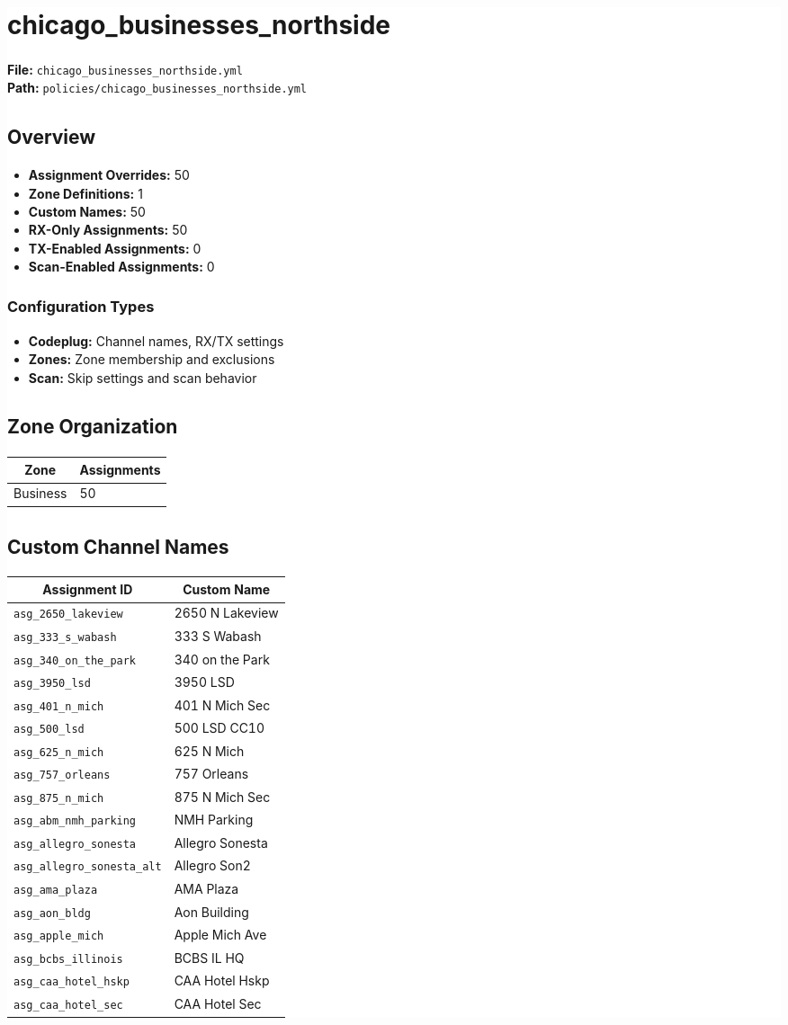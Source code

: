 # chicago_businesses_northside

**File:** `chicago_businesses_northside.yml`  
**Path:** `policies/chicago_businesses_northside.yml`  

## Overview

- **Assignment Overrides:** 50
- **Zone Definitions:** 1
- **Custom Names:** 50
- **RX-Only Assignments:** 50
- **TX-Enabled Assignments:** 0
- **Scan-Enabled Assignments:** 0

### Configuration Types

- **Codeplug:** Channel names, RX/TX settings
- **Zones:** Zone membership and exclusions
- **Scan:** Skip settings and scan behavior

## Zone Organization

| Zone | Assignments |
|------|-------------|
| Business | 50 |

## Custom Channel Names

| Assignment ID | Custom Name |
|---------------|-------------|
| `asg_2650_lakeview` | 2650 N Lakeview |
| `asg_333_s_wabash` | 333 S Wabash |
| `asg_340_on_the_park` | 340 on the Park |
| `asg_3950_lsd` | 3950 LSD |
| `asg_401_n_mich` | 401 N Mich Sec |
| `asg_500_lsd` | 500 LSD CC10 |
| `asg_625_n_mich` | 625 N Mich |
| `asg_757_orleans` | 757 Orleans |
| `asg_875_n_mich` | 875 N Mich Sec |
| `asg_abm_nmh_parking` | NMH Parking |
| `asg_allegro_sonesta` | Allegro Sonesta |
| `asg_allegro_sonesta_alt` | Allegro Son2 |
| `asg_ama_plaza` | AMA Plaza |
| `asg_aon_bldg` | Aon Building |
| `asg_apple_mich` | Apple Mich Ave |
| `asg_bcbs_illinois` | BCBS IL HQ |
| `asg_caa_hotel_hskp` | CAA Hotel Hskp |
| `asg_caa_hotel_sec` | CAA Hotel Sec |